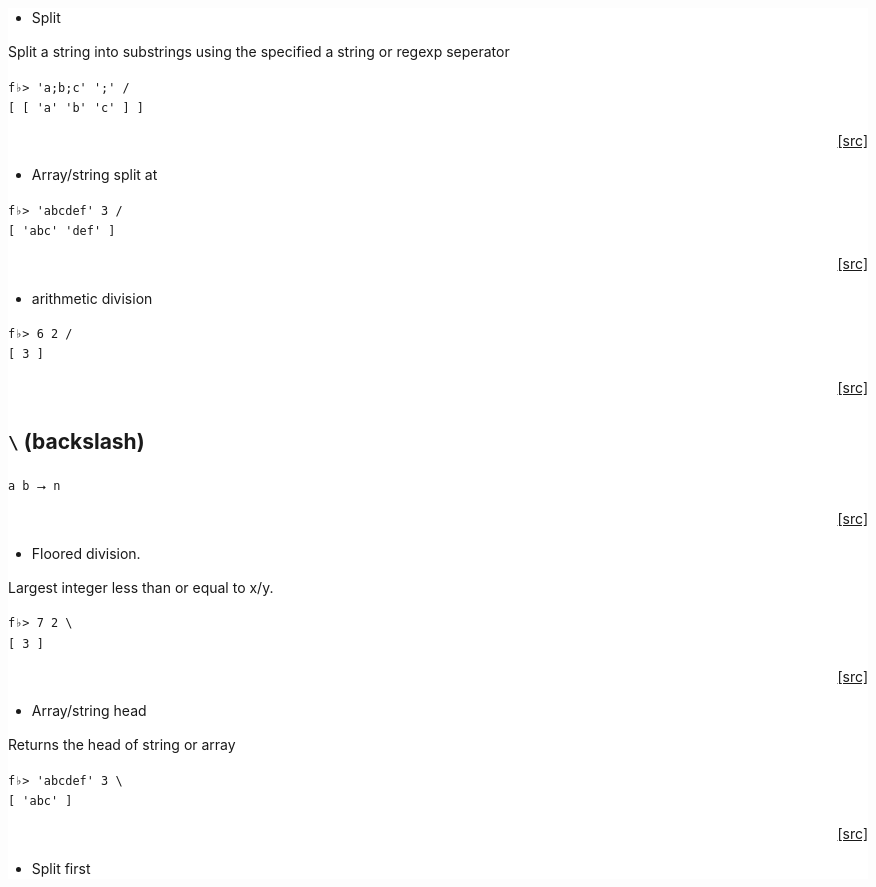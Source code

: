 - Split

Split a string into substrings using the specified a string or regexp seperator

```
f♭> 'a;b;c' ';' /
[ [ 'a' 'b' 'c' ] ]
```
<div style="text-align: right"><a href="https:/github.com/Hypercubed/f-flat_node/blob/master/src/core/base.ts#L503">[src]</a></div>

- Array/string split at

```
f♭> 'abcdef' 3 /
[ 'abc' 'def' ]
```
<div style="text-align: right"><a href="https:/github.com/Hypercubed/f-flat_node/blob/master/src/core/base.ts#L516">[src]</a></div>

- arithmetic division

```
f♭> 6 2 /
[ 3 ]
```
<div style="text-align: right"><a href="https:/github.com/Hypercubed/f-flat_node/blob/master/src/core/base.ts#L541">[src]</a></div>

## `\` (backslash)

`a b ⭢ n`

<div style="text-align: right"><a href="https:/github.com/Hypercubed/f-flat_node/blob/master/src/core/base.ts#L570">[src]</a></div>

- Floored division.

Largest integer less than or equal to x/y.

```
f♭> 7 2 \
[ 3 ]
```
<div style="text-align: right"><a href="https:/github.com/Hypercubed/f-flat_node/blob/master/src/core/base.ts#L591">[src]</a></div>

- Array/string head

Returns the head of string or array

```
f♭> 'abcdef' 3 \
[ 'abc' ]
```
<div style="text-align: right"><a href="https:/github.com/Hypercubed/f-flat_node/blob/master/src/core/base.ts#L612">[src]</a></div>

- Split first
